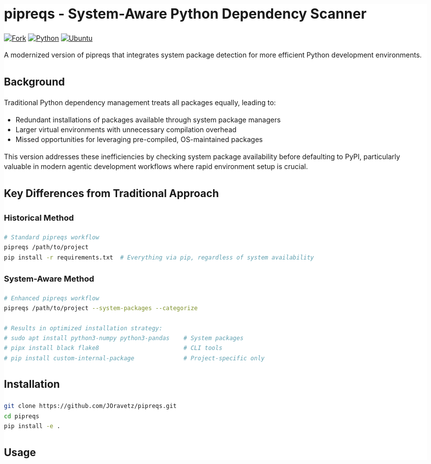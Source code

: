 # pipreqs - System-Aware Python Dependency Scanner

[![Fork](https://img.shields.io/badge/fork-enhanced-blue)](https://github.com/bndr/pipreqs)
[![Python](https://img.shields.io/badge/python-3.9+-blue)](https://www.python.org)
[![Ubuntu](https://img.shields.io/badge/ubuntu-20.04+-orange)](https://ubuntu.com)

A modernized version of pipreqs that integrates system package detection for more efficient Python development environments.

## Background

Traditional Python dependency management treats all packages equally, leading to:
- Redundant installations of packages available through system package managers
- Larger virtual environments with unnecessary compilation overhead
- Missed opportunities for leveraging pre-compiled, OS-maintained packages

This version addresses these inefficiencies by checking system package availability before defaulting to PyPI, particularly valuable in modern agentic development workflows where rapid environment setup is crucial.

## Key Differences from Traditional Approach

### Historical Method
```bash
# Standard pipreqs workflow
pipreqs /path/to/project
pip install -r requirements.txt  # Everything via pip, regardless of system availability
```

### System-Aware Method
```bash
# Enhanced pipreqs workflow
pipreqs /path/to/project --system-packages --categorize

# Results in optimized installation strategy:
# sudo apt install python3-numpy python3-pandas    # System packages
# pipx install black flake8                        # CLI tools
# pip install custom-internal-package              # Project-specific only
```

## Installation

```bash
git clone https://github.com/JOravetz/pipreqs.git
cd pipreqs
pip install -e .
```

## Usage

